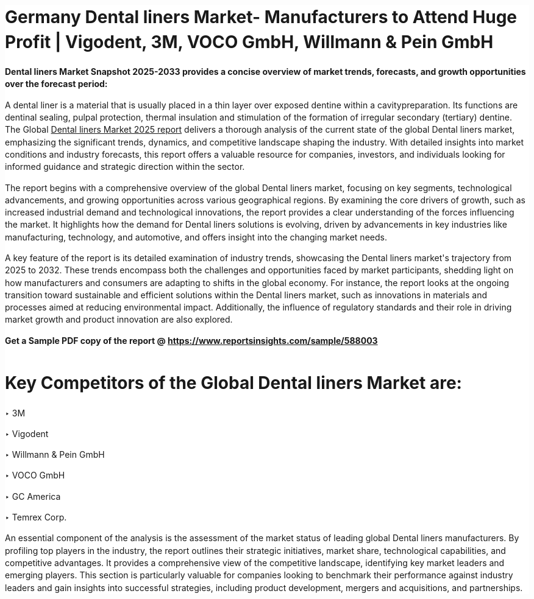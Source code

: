 # Germany Dental liners Market- Manufacturers to Attend Huge Profit | Vigodent, 3M,  VOCO GmbH,  Willmann & Pein GmbH

<strong>Dental liners Market Snapshot 2025-2033 provides a concise overview of market trends, forecasts, and growth opportunities over the forecast period:</strong>

A dental liner is a material that is usually placed in a thin layer over exposed dentine within a cavitypreparation. Its functions are dentinal sealing, pulpal protection, thermal insulation and stimulation of the formation of irregular secondary (tertiary) dentine. The Global <a href=https://www.reportsinsights.com/sample/588003>Dental liners Market 2025 report</a> delivers a thorough analysis of the current state of the global Dental liners market, emphasizing the significant trends, dynamics, and competitive landscape shaping the industry. With detailed insights into market conditions and industry forecasts, this report offers a valuable resource for companies, investors, and individuals looking for informed guidance and strategic direction within the sector.

The report begins with a comprehensive overview of the global Dental liners market, focusing on key segments, technological advancements, and growing opportunities across various geographical regions. By examining the core drivers of growth, such as increased industrial demand and technological innovations, the report provides a clear understanding of the forces influencing the market. It highlights how the demand for Dental liners solutions is evolving, driven by advancements in key industries like manufacturing, technology, and automotive, and offers insight into the changing market needs.

A key feature of the report is its detailed examination of industry trends, showcasing the Dental liners market's trajectory from 2025 to 2032. These trends encompass both the challenges and opportunities faced by market participants, shedding light on how manufacturers and consumers are adapting to shifts in the global economy. For instance, the report looks at the ongoing transition toward sustainable and efficient solutions within the Dental liners market, such as innovations in materials and processes aimed at reducing environmental impact. Additionally, the influence of regulatory standards and their role in driving market growth and product innovation are also explored.

<strong>Get a Sample PDF copy of the report @ <a href=https://www.reportsinsights.com/sample/588003>https://www.reportsinsights.com/sample/588003</a></strong>

# <strong>Key Competitors of the Global Dental liners Market are:</strong>

‣ 3M

‣ Vigodent

‣ Willmann & Pein GmbH

‣ VOCO GmbH

‣ GC America

‣ Temrex Corp.

An essential component of the analysis is the assessment of the market status of leading global Dental liners manufacturers. By profiling top players in the industry, the report outlines their strategic initiatives, market share, technological capabilities, and competitive advantages. It provides a comprehensive view of the competitive landscape, identifying key market leaders and emerging players. This section is particularly valuable for companies looking to benchmark their performance against industry leaders and gain insights into successful strategies, including product development, mergers and acquisitions, and partnerships.
